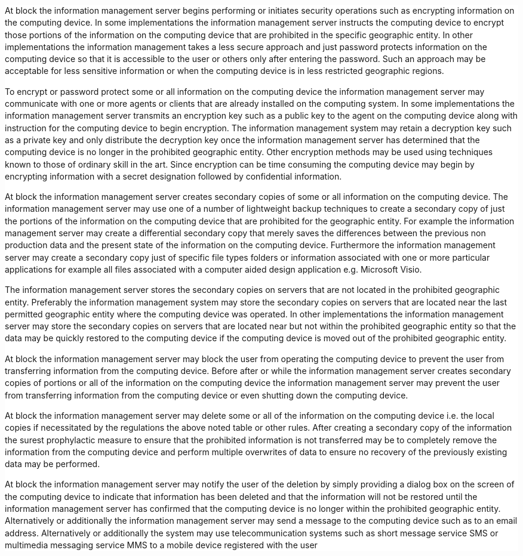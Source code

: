 At block the information management server begins performing or initiates security operations such as encrypting information on the computing device. In some implementations the information management server instructs the computing device to encrypt those portions of the information on the computing device that are prohibited in the specific geographic entity. In other implementations the information management takes a less secure approach and just password protects information on the computing device so that it is accessible to the user or others only after entering the password. Such an approach may be acceptable for less sensitive information or when the computing device is in less restricted geographic regions.

To encrypt or password protect some or all information on the computing device the information management server may communicate with one or more agents or clients that are already installed on the computing system. In some implementations the information management server transmits an encryption key such as a public key to the agent on the computing device along with instruction for the computing device to begin encryption. The information management system may retain a decryption key such as a private key and only distribute the decryption key once the information management server has determined that the computing device is no longer in the prohibited geographic entity. Other encryption methods may be used using techniques known to those of ordinary skill in the art. Since encryption can be time consuming the computing device may begin by encrypting information with a secret designation followed by confidential information.

At block the information management server creates secondary copies of some or all information on the computing device. The information management server may use one of a number of lightweight backup techniques to create a secondary copy of just the portions of the information on the computing device that are prohibited for the geographic entity. For example the information management server may create a differential secondary copy that merely saves the differences between the previous non production data and the present state of the information on the computing device. Furthermore the information management server may create a secondary copy just of specific file types folders or information associated with one or more particular applications for example all files associated with a computer aided design application e.g. Microsoft Visio.

The information management server stores the secondary copies on servers that are not located in the prohibited geographic entity. Preferably the information management system may store the secondary copies on servers that are located near the last permitted geographic entity where the computing device was operated. In other implementations the information management server may store the secondary copies on servers that are located near but not within the prohibited geographic entity so that the data may be quickly restored to the computing device if the computing device is moved out of the prohibited geographic entity.

At block the information management server may block the user from operating the computing device to prevent the user from transferring information from the computing device. Before after or while the information management server creates secondary copies of portions or all of the information on the computing device the information management server may prevent the user from transferring information from the computing device or even shutting down the computing device.

At block the information management server may delete some or all of the information on the computing device i.e. the local copies if necessitated by the regulations the above noted table or other rules. After creating a secondary copy of the information the surest prophylactic measure to ensure that the prohibited information is not transferred may be to completely remove the information from the computing device and perform multiple overwrites of data to ensure no recovery of the previously existing data may be performed.

At block the information management server may notify the user of the deletion by simply providing a dialog box on the screen of the computing device to indicate that information has been deleted and that the information will not be restored until the information management server has confirmed that the computing device is no longer within the prohibited geographic entity. Alternatively or additionally the information management server may send a message to the computing device such as to an email address. Alternatively or additionally the system may use telecommunication systems such as short message service SMS or multimedia messaging service MMS to a mobile device registered with the user 
